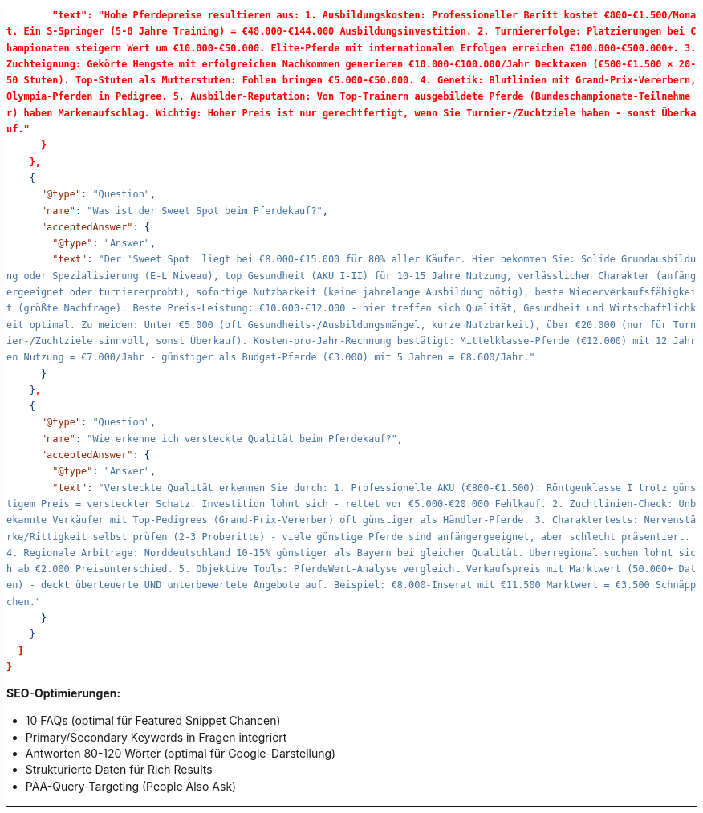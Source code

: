 ```json
        "text": "Hohe Pferdepreise resultieren aus: 1. Ausbildungskosten: Professioneller Beritt kostet €800-€1.500/Monat. Ein S-Springer (5-8 Jahre Training) = €48.000-€144.000 Ausbildungsinvestition. 2. Turniererfolge: Platzierungen bei Championaten steigern Wert um €10.000-€50.000. Elite-Pferde mit internationalen Erfolgen erreichen €100.000-€500.000+. 3. Zuchteignung: Gekörte Hengste mit erfolgreichen Nachkommen generieren €10.000-€100.000/Jahr Decktaxen (€500-€1.500 × 20-50 Stuten). Top-Stuten als Mutterstuten: Fohlen bringen €5.000-€50.000. 4. Genetik: Blutlinien mit Grand-Prix-Vererbern, Olympia-Pferden in Pedigree. 5. Ausbilder-Reputation: Von Top-Trainern ausgebildete Pferde (Bundeschampionate-Teilnehmer) haben Markenaufschlag. Wichtig: Hoher Preis ist nur gerechtfertigt, wenn Sie Turnier-/Zuchtziele haben - sonst Überkauf."
      }
    },
    {
      "@type": "Question",
      "name": "Was ist der Sweet Spot beim Pferdekauf?",
      "acceptedAnswer": {
        "@type": "Answer",
        "text": "Der 'Sweet Spot' liegt bei €8.000-€15.000 für 80% aller Käufer. Hier bekommen Sie: Solide Grundausbildung oder Spezialisierung (E-L Niveau), top Gesundheit (AKU I-II) für 10-15 Jahre Nutzung, verlässlichen Charakter (anfängergeeignet oder turniererprobt), sofortige Nutzbarkeit (keine jahrelange Ausbildung nötig), beste Wiederverkaufsfähigkeit (größte Nachfrage). Beste Preis-Leistung: €10.000-€12.000 - hier treffen sich Qualität, Gesundheit und Wirtschaftlichkeit optimal. Zu meiden: Unter €5.000 (oft Gesundheits-/Ausbildungsmängel, kurze Nutzbarkeit), über €20.000 (nur für Turnier-/Zuchtziele sinnvoll, sonst Überkauf). Kosten-pro-Jahr-Rechnung bestätigt: Mittelklasse-Pferde (€12.000) mit 12 Jahren Nutzung = €7.000/Jahr - günstiger als Budget-Pferde (€3.000) mit 5 Jahren = €8.600/Jahr."
      }
    },
    {
      "@type": "Question",
      "name": "Wie erkenne ich versteckte Qualität beim Pferdekauf?",
      "acceptedAnswer": {
        "@type": "Answer",
        "text": "Versteckte Qualität erkennen Sie durch: 1. Professionelle AKU (€800-€1.500): Röntgenklasse I trotz günstigem Preis = versteckter Schatz. Investition lohnt sich - rettet vor €5.000-€20.000 Fehlkauf. 2. Zuchtlinien-Check: Unbekannte Verkäufer mit Top-Pedigrees (Grand-Prix-Vererber) oft günstiger als Händler-Pferde. 3. Charaktertests: Nervenstärke/Rittigkeit selbst prüfen (2-3 Proberitte) - viele günstige Pferde sind anfängergeeignet, aber schlecht präsentiert. 4. Regionale Arbitrage: Norddeutschland 10-15% günstiger als Bayern bei gleicher Qualität. Überregional suchen lohnt sich ab €2.000 Preisunterschied. 5. Objektive Tools: PferdeWert-Analyse vergleicht Verkaufspreis mit Marktwert (50.000+ Daten) - deckt überteuerte UND unterbewertete Angebote auf. Beispiel: €8.000-Inserat mit €11.500 Marktwert = €3.500 Schnäppchen."
      }
    }
  ]
}
```

**SEO-Optimierungen:**
- 10 FAQs (optimal für Featured Snippet Chancen)
- Primary/Secondary Keywords in Fragen integriert
- Antworten 80-120 Wörter (optimal für Google-Darstellung)
- Strukturierte Daten für Rich Results
- PAA-Query-Targeting (People Also Ask)

---